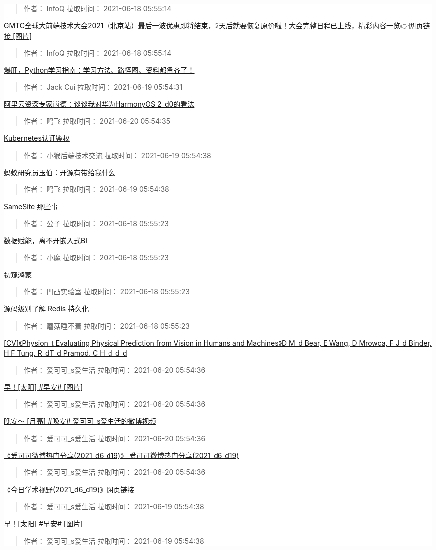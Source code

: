> 作者： InfoQ  拉取时间： 2021-06-18 05:55:14

 [GMTC全球大前端技术大会2021（北京站）最后一波优惠即将结束，2天后就要恢复原价啦！大会完整日程已上线，精彩内容一览👉网页链接 [图片]](https://weibo.com/1746173800/KkBSdg0Nx)

> 作者： InfoQ  拉取时间： 2021-06-18 05:55:14

 [爆肝，Python学习指南：学习方法、路径图、资料都备齐了！](https://cuijiahua.com/blog/2021/06/vlog-6.html)

> 作者： Jack Cui  拉取时间： 2021-06-19 05:54:31

 [阿里云资深专家崮德：谈谈我对华为HarmonyOS 2_d0的看法](https://segmentfault.com/a/1190000040203399)

> 作者： 鸣飞  拉取时间： 2021-06-20 05:54:35

 [Kubernetes认证鉴权](https://segmentfault.com/a/1190000040165081)

> 作者： 小猴后端技术交流  拉取时间： 2021-06-19 05:54:38

 [蚂蚁研究员玉伯：开源有带给我什么](https://segmentfault.com/a/1190000040195344)

> 作者： 鸣飞  拉取时间： 2021-06-19 05:54:38

 [SameSite 那些事](https://segmentfault.com/a/1190000040161207)

> 作者： 公子  拉取时间： 2021-06-18 05:55:23

 [数据赋能，离不开嵌入式BI](https://segmentfault.com/a/1190000040189730)

> 作者： 小魔  拉取时间： 2021-06-18 05:55:23

 [初窥鸿蒙](https://segmentfault.com/a/1190000040158589)

> 作者： 凹凸实验室  拉取时间： 2021-06-18 05:55:23

 [源码级别了解 Redis 持久化](https://segmentfault.com/a/1190000040186654)

> 作者： 蘑菇睡不着  拉取时间： 2021-06-18 05:55:23

 [[CV]《Physion_t Evaluating Physical Prediction from Vision in Humans and Machines》D M_d Bear, E Wang, D Mrowca, F J_d Binder, H F Tung, R_dT_d Pramod, C H_d_d_d](https://weibo.com/1402400261/KkZvT37Eo)

> 作者： 爱可可_s爱生活  拉取时间： 2021-06-20 05:54:36

 [早！[太阳] #早安# [图片]](https://weibo.com/1402400261/KkZmmlFtC)

> 作者： 爱可可_s爱生活  拉取时间： 2021-06-20 05:54:36

 [晚安～ [月亮] #晚安# 爱可可_s爱生活的微博视频](https://weibo.com/1402400261/KkWOF8qEm)

> 作者： 爱可可_s爱生活  拉取时间： 2021-06-20 05:54:36

 [《爱可可微博热门分享(2021_d6_d19)》  爱可可微博热门分享(2021_d6_d19)](https://weibo.com/1402400261/KkWL6FWTR)

> 作者： 爱可可_s爱生活  拉取时间： 2021-06-20 05:54:36

 [《今日学术视野(2021_d6_d19)》网页链接](https://weibo.com/1402400261/KkQ1RuZ7R)

> 作者： 爱可可_s爱生活  拉取时间： 2021-06-19 05:54:38

 [早！[太阳] #早安# [图片]](https://weibo.com/1402400261/KkPZWnOZH)

> 作者： 爱可可_s爱生活  拉取时间： 2021-06-19 05:54:38
